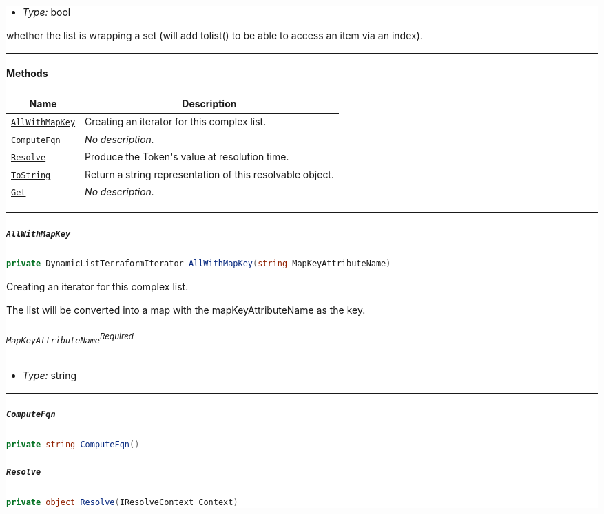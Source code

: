 - *Type:* bool

whether the list is wrapping a set (will add tolist() to be able to access an item via an index).

---

#### Methods <a name="Methods" id="Methods"></a>

| **Name** | **Description** |
| --- | --- |
| <code><a href="#@cdktf/provider-azuread.dataAzureadNamedLocation.DataAzureadNamedLocationCountryList.allWithMapKey">AllWithMapKey</a></code> | Creating an iterator for this complex list. |
| <code><a href="#@cdktf/provider-azuread.dataAzureadNamedLocation.DataAzureadNamedLocationCountryList.computeFqn">ComputeFqn</a></code> | *No description.* |
| <code><a href="#@cdktf/provider-azuread.dataAzureadNamedLocation.DataAzureadNamedLocationCountryList.resolve">Resolve</a></code> | Produce the Token's value at resolution time. |
| <code><a href="#@cdktf/provider-azuread.dataAzureadNamedLocation.DataAzureadNamedLocationCountryList.toString">ToString</a></code> | Return a string representation of this resolvable object. |
| <code><a href="#@cdktf/provider-azuread.dataAzureadNamedLocation.DataAzureadNamedLocationCountryList.get">Get</a></code> | *No description.* |

---

##### `AllWithMapKey` <a name="AllWithMapKey" id="@cdktf/provider-azuread.dataAzureadNamedLocation.DataAzureadNamedLocationCountryList.allWithMapKey"></a>

```csharp
private DynamicListTerraformIterator AllWithMapKey(string MapKeyAttributeName)
```

Creating an iterator for this complex list.

The list will be converted into a map with the mapKeyAttributeName as the key.

###### `MapKeyAttributeName`<sup>Required</sup> <a name="MapKeyAttributeName" id="@cdktf/provider-azuread.dataAzureadNamedLocation.DataAzureadNamedLocationCountryList.allWithMapKey.parameter.mapKeyAttributeName"></a>

- *Type:* string

---

##### `ComputeFqn` <a name="ComputeFqn" id="@cdktf/provider-azuread.dataAzureadNamedLocation.DataAzureadNamedLocationCountryList.computeFqn"></a>

```csharp
private string ComputeFqn()
```

##### `Resolve` <a name="Resolve" id="@cdktf/provider-azuread.dataAzureadNamedLocation.DataAzureadNamedLocationCountryList.resolve"></a>

```csharp
private object Resolve(IResolveContext Context)
```

